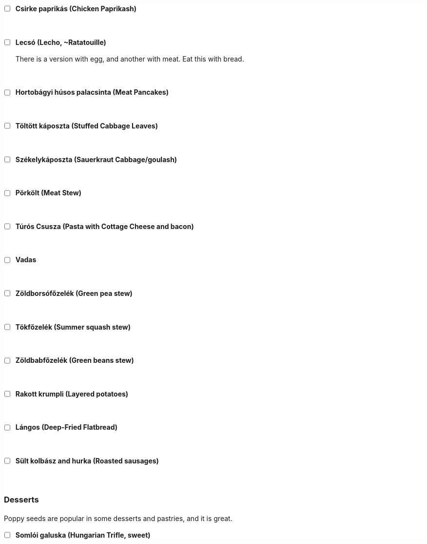 - [ ]  **Csirke paprikás (Chicken Paprikash)**

    <img src="https://user-images.githubusercontent.com/37120889/197365517-3249909c-22cf-4589-b568-b72735b530ba.jpg" alt="" width="400" />
- [ ]  **Lecsó (Lecho, ~Ratatouille)**

    There is a version with egg, and another with meat. Eat this with bread.

    <img src="https://user-images.githubusercontent.com/37120889/197365576-aab23d70-99ed-46e7-af80-3b0c77a71a0f.jpg" alt="" width="400" />
- [ ]  **Hortobágyi húsos palacsinta (Meat Pancakes)**

    <img src="https://user-images.githubusercontent.com/37120889/197365527-4402fae8-b033-4c8e-9b80-5eac3b3e148e.jpg" alt="" width="400" />
- [ ]  **Töltött káposzta (Stuffed Cabbage Leaves)**

    <img src="https://user-images.githubusercontent.com/37120889/197365537-1c5e0b32-8e6d-4176-a5c1-0df0c0b14fef.jpg" alt="" width="400" />
- [ ]  **Székelykáposzta (Sauerkraut Cabbage/goulash)**

    <img src="https://user-images.githubusercontent.com/37120889/197365542-c11e05a8-b7ee-4601-ae61-c7ed3f8316a8.jpg" alt="" width="400" />
- [ ]  **Pörkölt (Meat Stew)**

    <img src="https://user-images.githubusercontent.com/37120889/197365554-1c96b55d-95da-4014-937b-41fafa01b6cc.jpg" alt="" width="400" />
- [ ]  **Túrós Csusza (Pasta with Cottage Cheese and bacon)**

    <img src="https://user-images.githubusercontent.com/37120889/197365560-43d2ca84-2584-47b3-8ed3-9bd32245fce3.jpg" alt="" width="400" />
- [ ]  **Vadas**

    <img src="https://user-images.githubusercontent.com/37120889/197365638-50754159-9152-46cc-9279-b890b85c67a5.jpg" alt="" width="400" />
- [ ]  **Zöldborsófőzelék (Green pea stew)**

    <img src="https://user-images.githubusercontent.com/37120889/197365647-111a4059-b1b3-406d-af4d-176860b6f501.jpg" alt="" width="400" />
- [ ]  **Tökfőzelék (Summer squash stew)**

    <img src="https://user-images.githubusercontent.com/37120889/197365655-e99dfe3f-8542-45ab-8dc2-07c8ce1fbe27.jpg" alt="" width="400" />
- [ ]  **Zöldbabfőzelék (Green beans stew)**

    <img src="https://user-images.githubusercontent.com/37120889/197365667-ba7590d1-f620-4ea6-a5c8-c8ec132c735d.jpg" alt="" width="400" />
- [ ]  **Rakott krumpli (Layered potatoes)**

    <img src="https://user-images.githubusercontent.com/37120889/197365674-ca412a11-4706-46dc-b061-b32c1a51f7ce.jpg" alt="" width="400" />
- [ ]  **Lángos (Deep-Fried Flatbread)**

    <img src="https://user-images.githubusercontent.com/37120889/197365744-c9fcd6c9-09bc-4fe0-98d7-337b5c10c120.jpg" alt="" width="400" />
- [ ]  **Sült kolbász and hurka (Roasted sausages)**

    <img src="https://user-images.githubusercontent.com/37120889/197365781-92f0d93f-daf0-4a51-b336-e03d4c287b7b.PNG" alt="" width="400" />

### Desserts

Poppy seeds are popular in some desserts and pastries, and it is great.

- [ ]  **Somlói galuska (Hungarian Trifle, sweet)**
    